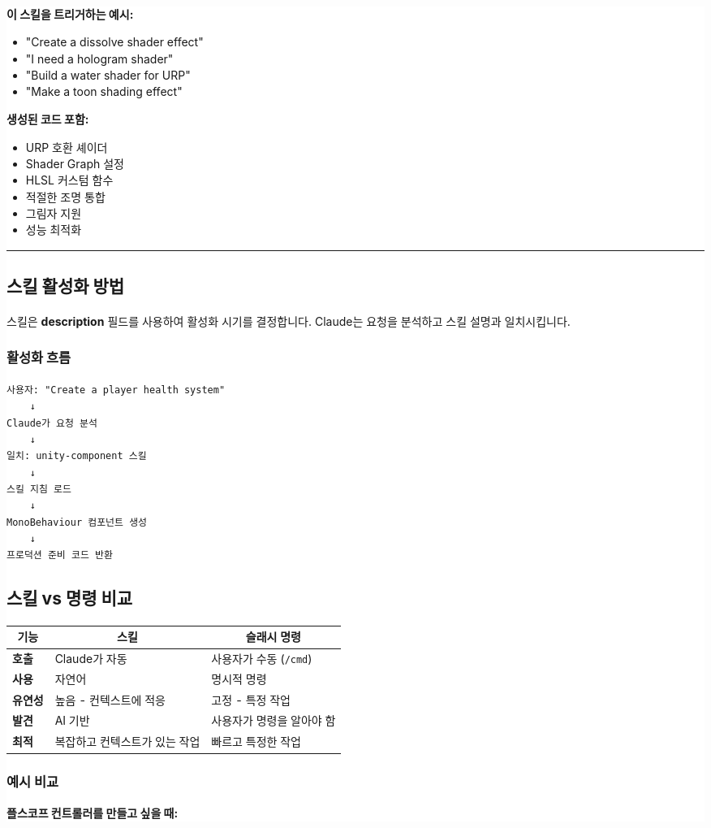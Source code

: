 **이 스킬을 트리거하는 예시:**
- "Create a dissolve shader effect"
- "I need a hologram shader"
- "Build a water shader for URP"
- "Make a toon shading effect"

**생성된 코드 포함:**
- URP 호환 셰이더
- Shader Graph 설정
- HLSL 커스텀 함수
- 적절한 조명 통합
- 그림자 지원
- 성능 최적화

---

## 스킬 활성화 방법

스킬은 **description** 필드를 사용하여 활성화 시기를 결정합니다. Claude는 요청을 분석하고 스킬 설명과 일치시킵니다.

### 활성화 흐름

```
사용자: "Create a player health system"
    ↓
Claude가 요청 분석
    ↓
일치: unity-component 스킬
    ↓
스킬 지침 로드
    ↓
MonoBehaviour 컴포넌트 생성
    ↓
프로덕션 준비 코드 반환
```

## 스킬 vs 명령 비교

| 기능 | 스킬 | 슬래시 명령 |
|------|------|------------|
| **호출** | Claude가 자동 | 사용자가 수동 (`/cmd`) |
| **사용** | 자연어 | 명시적 명령 |
| **유연성** | 높음 - 컨텍스트에 적응 | 고정 - 특정 작업 |
| **발견** | AI 기반 | 사용자가 명령을 알아야 함 |
| **최적** | 복잡하고 컨텍스트가 있는 작업 | 빠르고 특정한 작업 |

### 예시 비교

**플스코프 컨트롤러를 만들고 싶을 때:**
